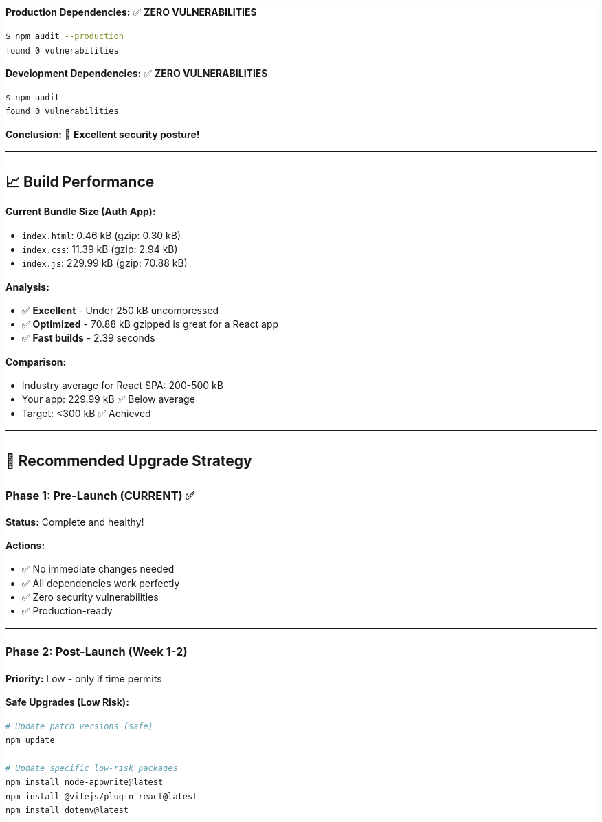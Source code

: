 **Production Dependencies:** ✅ **ZERO VULNERABILITIES**

```bash
$ npm audit --production
found 0 vulnerabilities
```

**Development Dependencies:** ✅ **ZERO VULNERABILITIES**

```bash
$ npm audit
found 0 vulnerabilities
```

**Conclusion:** 🎉 **Excellent security posture!**

---

## 📈 Build Performance

**Current Bundle Size (Auth App):**
- `index.html`: 0.46 kB (gzip: 0.30 kB)
- `index.css`: 11.39 kB (gzip: 2.94 kB)
- `index.js`: 229.99 kB (gzip: 70.88 kB)

**Analysis:**
- ✅ **Excellent** - Under 250 kB uncompressed
- ✅ **Optimized** - 70.88 kB gzipped is great for a React app
- ✅ **Fast builds** - 2.39 seconds

**Comparison:**
- Industry average for React SPA: 200-500 kB
- Your app: 229.99 kB ✅ Below average
- Target: <300 kB ✅ Achieved

---

## 🎯 Recommended Upgrade Strategy

### Phase 1: Pre-Launch (CURRENT) ✅
**Status:** Complete and healthy!

**Actions:**
- ✅ No immediate changes needed
- ✅ All dependencies work perfectly
- ✅ Zero security vulnerabilities
- ✅ Production-ready

---

### Phase 2: Post-Launch (Week 1-2)
**Priority:** Low - only if time permits

**Safe Upgrades (Low Risk):**
```bash
# Update patch versions (safe)
npm update

# Update specific low-risk packages
npm install node-appwrite@latest
npm install @vitejs/plugin-react@latest
npm install dotenv@latest
```
